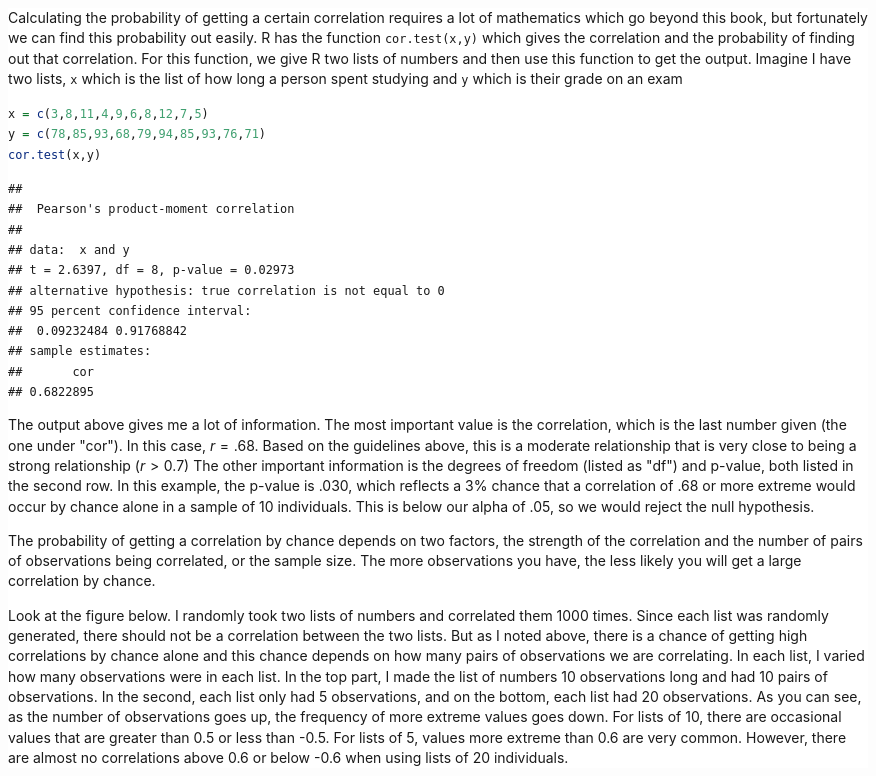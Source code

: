 Calculating the probability of getting a certain correlation requires a lot of mathematics which go beyond this book, but fortunately we can find this probability out easily. R has the function `cor.test(x,y)` which gives the correlation and the probability of finding out that correlation. For this function, we give R two lists of numbers and then use this function to get the output. Imagine I have two lists, `x` which is the list of how long a person spent studying and `y` which is their grade on an exam


```r
x = c(3,8,11,4,9,6,8,12,7,5)
y = c(78,85,93,68,79,94,85,93,76,71)
cor.test(x,y)
```

```
## 
## 	Pearson's product-moment correlation
## 
## data:  x and y
## t = 2.6397, df = 8, p-value = 0.02973
## alternative hypothesis: true correlation is not equal to 0
## 95 percent confidence interval:
##  0.09232484 0.91768842
## sample estimates:
##       cor 
## 0.6822895
```

The output above gives me a lot of information. The most important value is the correlation, which is the last number given (the one under "cor"). In this case, $r = .68$. Based on the guidelines above, this is a moderate relationship that is very close to being a strong relationship ($r > 0.7$) The other important information is the degrees of freedom (listed as "df") and p-value, both listed in the second row. In this example, the p-value is .030, which reflects a 3% chance that a correlation of .68 or more extreme would occur by chance alone in a sample of 10 individuals. This is below our alpha of .05, so we would reject the null hypothesis.

The probability of getting a correlation by chance depends on two factors, the strength of the correlation and the number of pairs of observations being correlated, or the sample size. The more observations you have, the less likely you will get a large correlation by chance. 

Look at the figure below. I randomly took two lists of numbers and correlated them 1000 times. Since each list was randomly generated, there should not be a correlation between the two lists. But as I noted above, there is a chance of getting high correlations by chance alone and this chance depends on how many pairs of observations we are correlating. In each list, I varied how many observations were in each list. In the top part, I made the list of numbers 10 observations long and had 10 pairs of observations. In the second, each list only had 5 observations, and on the bottom, each list had 20 observations. As you can see, as the number of observations goes up, the frequency of more extreme values goes down. For lists of 10, there are occasional values that are greater than 0.5 or less than -0.5. For lists of 5, values more extreme than 0.6 are very common. However, there are almost no correlations above 0.6 or below -0.6 when using lists of 20 individuals.

